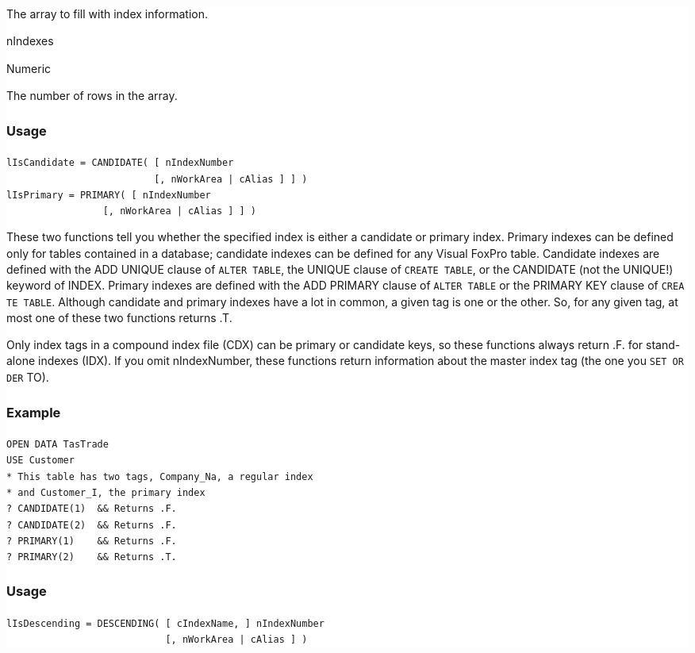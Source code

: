   <p>The array to fill with index information.</p>
  </td>
 </tr>
<tr>
  <td width="32%" valign="top">
  <p>nIndexes</p>
  </td>
  <td width="23%" valign="top">
  <p>Numeric</p>
  </td>
  <td width="45%" valign="top">
  <p>The number of rows in the array.</p>
  </td>
 </tr>
</table>

### Usage

```foxpro
lIsCandidate = CANDIDATE( [ nIndexNumber
                          [, nWorkArea | cAlias ] ] )
lIsPrimary = PRIMARY( [ nIndexNumber
                 [, nWorkArea | cAlias ] ] )
```

These two functions tell you whether the specified index is either a candidate or primary index. Primary indexes can be defined only for tables contained in a database; candidate indexes can be defined for any Visual FoxPro table. Candidate indexes are defined with the ADD UNIQUE clause of `ALTER TABLE`, the UNIQUE clause of `CREATE TABLE`, or the CANDIDATE (not the UNIQUE!) keyword of INDEX. Primary indexes are defined with the ADD PRIMARY clause of `ALTER TABLE` or the PRIMARY KEY clause of `CREATE TABLE`. Although candidate and primary indexes have a lot in common, a given tag is one or the other. So, for any given tag, at most one of these two functions returns .T.

Only index tags in a compound index file (CDX) can be primary or candidate keys, so these functions always return .F. for stand-alone indexes (IDX). If you omit nIndexNumber, these functions return information about the master index tag (the one you `SET ORDER` TO).

### Example

```foxpro
OPEN DATA TasTrade
USE Customer
* This table has two tags, Company_Na, a regular index
* and Customer_I, the primary index
? CANDIDATE(1)  && Returns .F.
? CANDIDATE(2)  && Returns .F.
? PRIMARY(1)    && Returns .F.
? PRIMARY(2)    && Returns .T.
```
### Usage

```foxpro
lIsDescending = DESCENDING( [ cIndexName, ] nIndexNumber
                            [, nWorkArea | cAlias ] )
```

